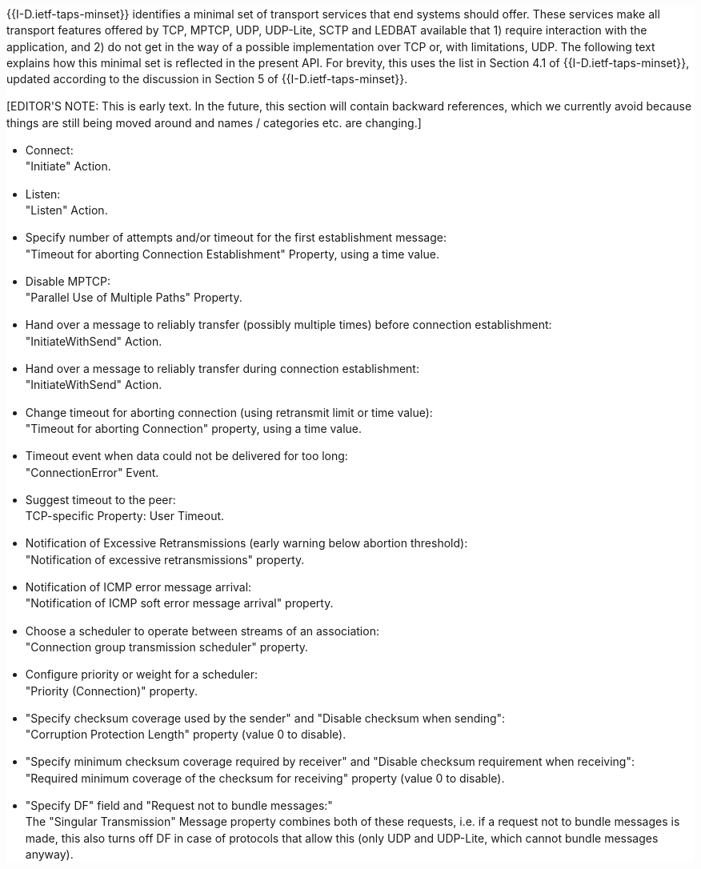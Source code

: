 {{I-D.ietf-taps-minset}} identifies a minimal set of transport services that end systems should offer. These services make all transport features offered by TCP, MPTCP, UDP, UDP-Lite, SCTP and LEDBAT available that 1) require interaction with the application, and 2) do not get in the way of a possible implementation over TCP or, with limitations, UDP. The following text explains how this minimal set is reflected in the present API. For brevity, this uses the list in Section 4.1 of {{I-D.ietf-taps-minset}}, updated according to the discussion in Section 5 of {{I-D.ietf-taps-minset}}.

\[EDITOR'S NOTE: This is early text. In the future, this section will contain backward references, which we currently avoid because things are still being moved around and names / categories etc. are changing.]

* Connect:  
"Initiate" Action.

* Listen:  
"Listen" Action.

* Specify number of attempts and/or timeout for the first establishment message:  
"Timeout for aborting Connection Establishment" Property, using a time value.

* Disable MPTCP:  
"Parallel Use of Multiple Paths" Property.

* Hand over a message to reliably transfer (possibly multiple times) before connection establishment:  
"InitiateWithSend" Action.

* Hand over a message to reliably transfer during connection establishment:  
"InitiateWithSend" Action.

* Change timeout for aborting connection (using retransmit limit or time value):  
"Timeout for aborting Connection" property, using a time value.

* Timeout event when data could not be delivered for too long:  
"ConnectionError" Event.

* Suggest timeout to the peer:  
TCP-specific Property: User Timeout.

* Notification of Excessive Retransmissions (early warning below abortion threshold):  
"Notification of excessive retransmissions" property.

* Notification of ICMP error message arrival:  
"Notification of ICMP soft error message arrival" property.

* Choose a scheduler to operate between streams of an association:  
"Connection group transmission scheduler" property.

* Configure priority or weight for a scheduler:  
"Priority (Connection)" property.

* "Specify checksum coverage used by the sender" and "Disable checksum when sending":  
"Corruption Protection Length" property (value 0 to disable).

* "Specify minimum checksum coverage required by receiver" and "Disable checksum requirement when receiving":  
"Required minimum coverage of the checksum for receiving" property (value 0 to disable).

* "Specify DF" field and "Request not to bundle messages:"  
The "Singular Transmission" Message property combines both of these requests, i.e. if a request not to bundle messages is made, this also turns off DF in case of protocols that allow this (only UDP and UDP-Lite, which cannot bundle messages anyway).
